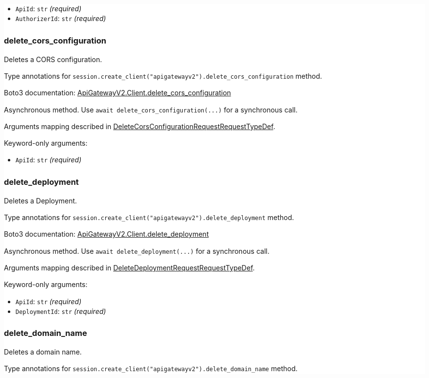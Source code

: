 - `ApiId`: `str` *(required)*
- `AuthorizerId`: `str` *(required)*

<a id="delete_cors_configuration"></a>

### delete_cors_configuration

Deletes a CORS configuration.

Type annotations for
`session.create_client("apigatewayv2").delete_cors_configuration` method.

Boto3 documentation:
[ApiGatewayV2.Client.delete_cors_configuration](https://boto3.amazonaws.com/v1/documentation/api/latest/reference/services/apigatewayv2.html#ApiGatewayV2.Client.delete_cors_configuration)

Asynchronous method. Use `await delete_cors_configuration(...)` for a
synchronous call.

Arguments mapping described in
[DeleteCorsConfigurationRequestRequestTypeDef](./type_defs.md#deletecorsconfigurationrequestrequesttypedef).

Keyword-only arguments:

- `ApiId`: `str` *(required)*

<a id="delete_deployment"></a>

### delete_deployment

Deletes a Deployment.

Type annotations for `session.create_client("apigatewayv2").delete_deployment`
method.

Boto3 documentation:
[ApiGatewayV2.Client.delete_deployment](https://boto3.amazonaws.com/v1/documentation/api/latest/reference/services/apigatewayv2.html#ApiGatewayV2.Client.delete_deployment)

Asynchronous method. Use `await delete_deployment(...)` for a synchronous call.

Arguments mapping described in
[DeleteDeploymentRequestRequestTypeDef](./type_defs.md#deletedeploymentrequestrequesttypedef).

Keyword-only arguments:

- `ApiId`: `str` *(required)*
- `DeploymentId`: `str` *(required)*

<a id="delete_domain_name"></a>

### delete_domain_name

Deletes a domain name.

Type annotations for `session.create_client("apigatewayv2").delete_domain_name`
method.
